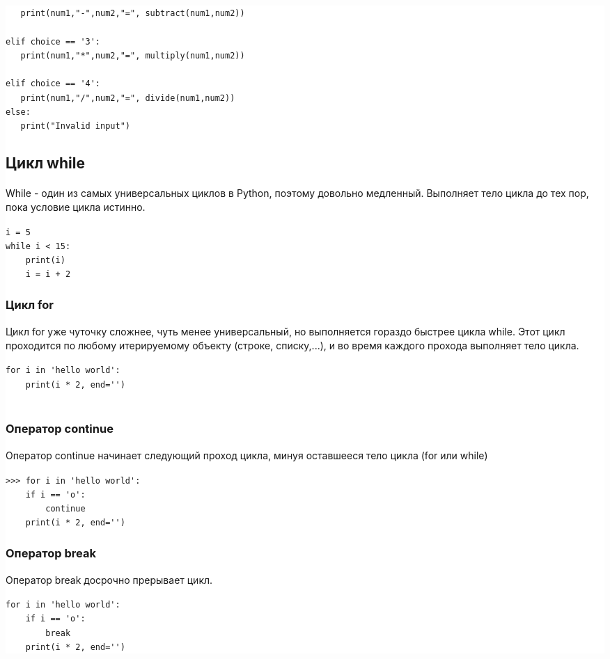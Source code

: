 ```
   print(num1,"-",num2,"=", subtract(num1,num2))

elif choice == '3':
   print(num1,"*",num2,"=", multiply(num1,num2))

elif choice == '4':
   print(num1,"/",num2,"=", divide(num1,num2))
else:
   print("Invalid input")
```
## Цикл while
While - один из самых универсальных циклов в Python, поэтому довольно медленный. Выполняет тело цикла до тех пор, пока условие цикла истинно.
```
i = 5
while i < 15:
    print(i)
    i = i + 2
```

### Цикл for
Цикл for уже чуточку сложнее, чуть менее универсальный, но выполняется гораздо быстрее цикла while. Этот цикл проходится по любому итерируемому объекту (строке, списку,...), и во время каждого прохода выполняет тело цикла.
```
for i in 'hello world':
    print(i * 2, end='')


```
### Оператор continue
Оператор continue начинает следующий проход цикла, минуя оставшееся тело цикла (for или while)
```
>>> for i in 'hello world':
    if i == 'o':
        continue
    print(i * 2, end='')

```

### Оператор break
Оператор break досрочно прерывает цикл.
```
for i in 'hello world':
    if i == 'o':
        break
    print(i * 2, end='')

```
